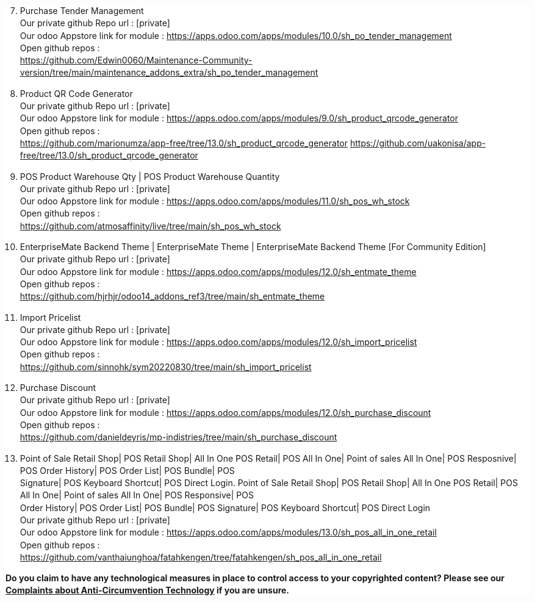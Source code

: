 7) Purchase Tender Management  
Our private github Repo url : [private]  
Our odoo Appstore link for module : https://apps.odoo.com/apps/modules/10.0/sh_po_tender_management  
Open github repos :  
https://github.com/Edwin0060/Maintenance-Community-version/tree/main/maintenance_addons_extra/sh_po_tender_management  
  
8) Product QR Code Generator  
Our private github Repo url : [private]  
Our odoo Appstore link for module : https://apps.odoo.com/apps/modules/9.0/sh_product_qrcode_generator  
Open github repos :  
https://github.com/marionumza/app-free/tree/13.0/sh_product_qrcode_generator https://github.com/uakonisa/app-free/tree/13.0/sh_product_qrcode_generator  
  
9) POS Product Warehouse Qty | POS Product Warehouse Quantity  
Our private github Repo url : [private]  
Our odoo Appstore link for module : https://apps.odoo.com/apps/modules/11.0/sh_pos_wh_stock  
Open github repos :  
https://github.com/atmosaffinity/live/tree/main/sh_pos_wh_stock  
  
10) EnterpriseMate Backend Theme | EnterpriseMate Theme | EnterpriseMate Backend Theme [For Community Edition]  
Our private github Repo url : [private]  
Our odoo Appstore link for module : https://apps.odoo.com/apps/modules/12.0/sh_entmate_theme  
Open github repos :  
https://github.com/hjrhjr/odoo14_addons_ref3/tree/main/sh_entmate_theme  
  
11) Import Pricelist  
Our private github Repo url : [private]  
Our odoo Appstore link for module : https://apps.odoo.com/apps/modules/12.0/sh_import_pricelist  
Open github repos :  
https://github.com/sinnohk/sym20220830/tree/main/sh_import_pricelist  
  
12) Purchase Discount  
Our private github Repo url : [private]  
Our odoo Appstore link for module : https://apps.odoo.com/apps/modules/12.0/sh_purchase_discount  
Open github repos :  
https://github.com/danieldeyris/mp-indistries/tree/main/sh_purchase_discount  
  
13) Point of Sale Retail Shop| POS Retail Shop| All In One POS Retail| POS All In One| Point of sales All In One| POS Resposnive| POS Order History| POS Order List| POS Bundle| POS  
Signature| POS Keyboard Shortcut| POS Direct Login. Point of Sale Retail Shop| POS Retail Shop| All In One POS Retail| POS All In One| Point of sales All In One| POS Responsive| POS  
Order History| POS Order List| POS Bundle| POS Signature| POS Keyboard Shortcut| POS Direct Login  
Our private github Repo url : [private]  
Our odoo Appstore link for module : https://apps.odoo.com/apps/modules/13.0/sh_pos_all_in_one_retail  
Open github repos :  
https://github.com/vanthaiunghoa/fatahkengen/tree/fatahkengen/sh_pos_all_in_one_retail  
  
**Do you claim to have any technological measures in place to control access to your copyrighted content? Please see our <a href="https://docs.github.com/articles/guide-to-submitting-a-dmca-takedown-notice#complaints-about-anti-circumvention-technology">Complaints about Anti-Circumvention Technology</a> if you are unsure.**  
  